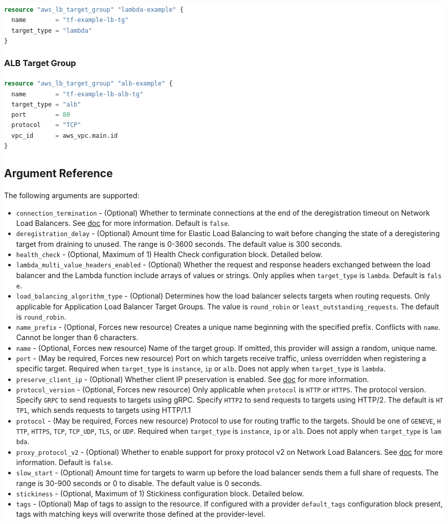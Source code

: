 ```terraform
resource "aws_lb_target_group" "lambda-example" {
  name        = "tf-example-lb-tg"
  target_type = "lambda"
}
```

### ALB Target Group

```terraform
resource "aws_lb_target_group" "alb-example" {
  name        = "tf-example-lb-alb-tg"
  target_type = "alb"
  port        = 80
  protocol    = "TCP"
  vpc_id      = aws_vpc.main.id
}
```

## Argument Reference

The following arguments are supported:

* `connection_termination` - (Optional) Whether to terminate connections at the end of the deregistration timeout on Network Load Balancers. See [doc](https://docs.aws.amazon.com/elasticloadbalancing/latest/network/load-balancer-target-groups.html#deregistration-delay) for more information. Default is `false`.
* `deregistration_delay` - (Optional) Amount time for Elastic Load Balancing to wait before changing the state of a deregistering target from draining to unused. The range is 0-3600 seconds. The default value is 300 seconds.
* `health_check` - (Optional, Maximum of 1) Health Check configuration block. Detailed below.
* `lambda_multi_value_headers_enabled` - (Optional) Whether the request and response headers exchanged between the load balancer and the Lambda function include arrays of values or strings. Only applies when `target_type` is `lambda`. Default is `false`.
* `load_balancing_algorithm_type` - (Optional) Determines how the load balancer selects targets when routing requests. Only applicable for Application Load Balancer Target Groups. The value is `round_robin` or `least_outstanding_requests`. The default is `round_robin`.
* `name_prefix` - (Optional, Forces new resource) Creates a unique name beginning with the specified prefix. Conflicts with `name`. Cannot be longer than 6 characters.
* `name` - (Optional, Forces new resource) Name of the target group. If omitted, this provider will assign a random, unique name.
* `port` - (May be required, Forces new resource) Port on which targets receive traffic, unless overridden when registering a specific target. Required when `target_type` is `instance`, `ip` or `alb`. Does not apply when `target_type` is `lambda`.
* `preserve_client_ip` - (Optional) Whether client IP preservation is enabled. See [doc](https://docs.aws.amazon.com/elasticloadbalancing/latest/network/load-balancer-target-groups.html#client-ip-preservation) for more information.
* `protocol_version` - (Optional, Forces new resource) Only applicable when `protocol` is `HTTP` or `HTTPS`. The protocol version. Specify `GRPC` to send requests to targets using gRPC. Specify `HTTP2` to send requests to targets using HTTP/2. The default is `HTTP1`, which sends requests to targets using HTTP/1.1
* `protocol` - (May be required, Forces new resource) Protocol to use for routing traffic to the targets. Should be one of `GENEVE`, `HTTP`, `HTTPS`, `TCP`, `TCP_UDP`, `TLS`, or `UDP`. Required when `target_type` is `instance`, `ip` or `alb`. Does not apply when `target_type` is `lambda`.
* `proxy_protocol_v2` - (Optional) Whether to enable support for proxy protocol v2 on Network Load Balancers. See [doc](https://docs.aws.amazon.com/elasticloadbalancing/latest/network/load-balancer-target-groups.html#proxy-protocol) for more information. Default is `false`.
* `slow_start` - (Optional) Amount time for targets to warm up before the load balancer sends them a full share of requests. The range is 30-900 seconds or 0 to disable. The default value is 0 seconds.
* `stickiness` - (Optional, Maximum of 1) Stickiness configuration block. Detailed below.
* `tags` - (Optional) Map of tags to assign to the resource. If configured with a provider `default_tags` configuration block present, tags with matching keys will overwrite those defined at the provider-level.